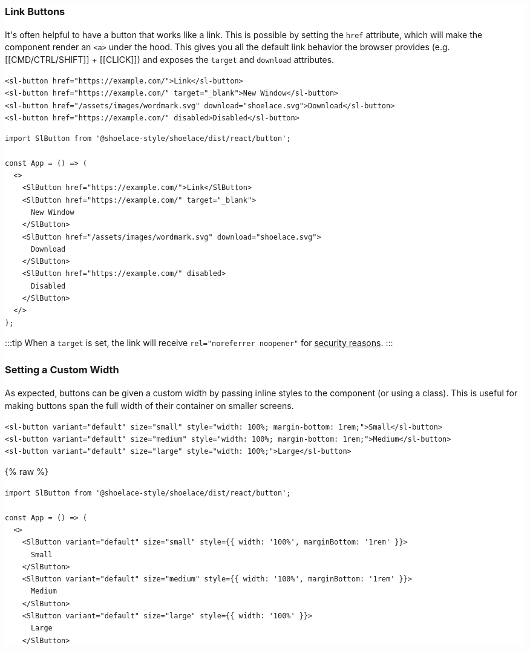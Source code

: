 ### Link Buttons

It's often helpful to have a button that works like a link. This is possible by setting the `href` attribute, which will make the component render an `<a>` under the hood. This gives you all the default link behavior the browser provides (e.g. [[CMD/CTRL/SHIFT]] + [[CLICK]]) and exposes the `target` and `download` attributes.

```html:preview
<sl-button href="https://example.com/">Link</sl-button>
<sl-button href="https://example.com/" target="_blank">New Window</sl-button>
<sl-button href="/assets/images/wordmark.svg" download="shoelace.svg">Download</sl-button>
<sl-button href="https://example.com/" disabled>Disabled</sl-button>
```

```jsx:react
import SlButton from '@shoelace-style/shoelace/dist/react/button';

const App = () => (
  <>
    <SlButton href="https://example.com/">Link</SlButton>
    <SlButton href="https://example.com/" target="_blank">
      New Window
    </SlButton>
    <SlButton href="/assets/images/wordmark.svg" download="shoelace.svg">
      Download
    </SlButton>
    <SlButton href="https://example.com/" disabled>
      Disabled
    </SlButton>
  </>
);
```

:::tip
When a `target` is set, the link will receive `rel="noreferrer noopener"` for [security reasons](https://mathiasbynens.github.io/rel-noopener/).
:::

### Setting a Custom Width

As expected, buttons can be given a custom width by passing inline styles to the component (or using a class). This is useful for making buttons span the full width of their container on smaller screens.

```html:preview
<sl-button variant="default" size="small" style="width: 100%; margin-bottom: 1rem;">Small</sl-button>
<sl-button variant="default" size="medium" style="width: 100%; margin-bottom: 1rem;">Medium</sl-button>
<sl-button variant="default" size="large" style="width: 100%;">Large</sl-button>
```

{% raw %}

```jsx:react
import SlButton from '@shoelace-style/shoelace/dist/react/button';

const App = () => (
  <>
    <SlButton variant="default" size="small" style={{ width: '100%', marginBottom: '1rem' }}>
      Small
    </SlButton>
    <SlButton variant="default" size="medium" style={{ width: '100%', marginBottom: '1rem' }}>
      Medium
    </SlButton>
    <SlButton variant="default" size="large" style={{ width: '100%' }}>
      Large
    </SlButton>
```